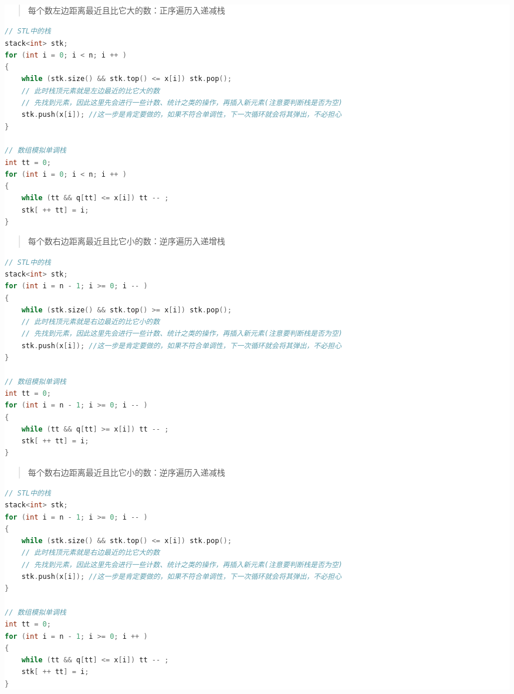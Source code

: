> 每个数左边距离最近且比它大的数：正序遍历入递减栈
```C++
// STL中的栈
stack<int> stk;
for (int i = 0; i < n; i ++ )
{
    while (stk.size() && stk.top() <= x[i]) stk.pop();
    // 此时栈顶元素就是左边最近的比它大的数
    // 先找到元素，因此这里先会进行一些计数、统计之类的操作，再插入新元素(注意要判断栈是否为空)
    stk.push(x[i]); //这一步是肯定要做的，如果不符合单调性，下一次循环就会将其弹出，不必担心
}

// 数组模拟单调栈
int tt = 0;
for (int i = 0; i < n; i ++ )
{
    while (tt && q[tt] <= x[i]) tt -- ;
    stk[ ++ tt] = i;
}
```

> 每个数右边距离最近且比它小的数：逆序遍历入递增栈
```C++
// STL中的栈
stack<int> stk;
for (int i = n - 1; i >= 0; i -- )
{
    while (stk.size() && stk.top() >= x[i]) stk.pop();
    // 此时栈顶元素就是右边最近的比它小的数
    // 先找到元素，因此这里先会进行一些计数、统计之类的操作，再插入新元素(注意要判断栈是否为空)
    stk.push(x[i]); //这一步是肯定要做的，如果不符合单调性，下一次循环就会将其弹出，不必担心
}

// 数组模拟单调栈
int tt = 0;
for (int i = n - 1; i >= 0; i -- )
{
    while (tt && q[tt] >= x[i]) tt -- ;
    stk[ ++ tt] = i;
}
```

> 每个数右边距离最近且比它小的数：逆序遍历入递减栈
```C++
// STL中的栈
stack<int> stk;
for (int i = n - 1; i >= 0; i -- )
{
    while (stk.size() && stk.top() <= x[i]) stk.pop();
    // 此时栈顶元素就是右边最近的比它大的数
    // 先找到元素，因此这里先会进行一些计数、统计之类的操作，再插入新元素(注意要判断栈是否为空)
    stk.push(x[i]); //这一步是肯定要做的，如果不符合单调性，下一次循环就会将其弹出，不必担心
}

// 数组模拟单调栈
int tt = 0;
for (int i = n - 1; i >= 0; i ++ )
{
    while (tt && q[tt] <= x[i]) tt -- ;
    stk[ ++ tt] = i;
}
```
